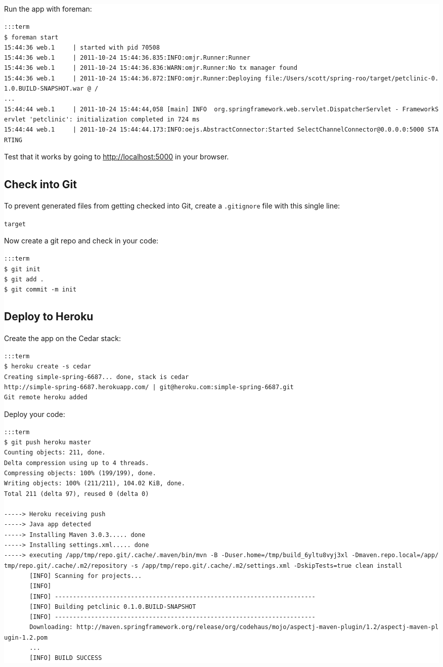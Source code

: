 Run the app with foreman:

    :::term
    $ foreman start
    15:44:36 web.1     | started with pid 70508
    15:44:36 web.1     | 2011-10-24 15:44:36.835:INFO:omjr.Runner:Runner
    15:44:36 web.1     | 2011-10-24 15:44:36.836:WARN:omjr.Runner:No tx manager found
    15:44:36 web.1     | 2011-10-24 15:44:36.872:INFO:omjr.Runner:Deploying file:/Users/scott/spring-roo/target/petclinic-0.1.0.BUILD-SNAPSHOT.war @ /
    ...
    15:44:44 web.1     | 2011-10-24 15:44:44,058 [main] INFO  org.springframework.web.servlet.DispatcherServlet - FrameworkServlet 'petclinic': initialization completed in 724 ms
    15:44:44 web.1     | 2011-10-24 15:44:44.173:INFO:oejs.AbstractConnector:Started SelectChannelConnector@0.0.0.0:5000 STARTING

Test that it works by going to <http://localhost:5000> in your browser.

## Check into Git

To prevent generated files from getting checked into Git, create a `.gitignore` file with this single line:

    target

Now create a git repo and check in your code:

    :::term
    $ git init
    $ git add .
    $ git commit -m init

## Deploy to Heroku

Create the app on the Cedar stack:

    :::term
    $ heroku create -s cedar
    Creating simple-spring-6687... done, stack is cedar
    http://simple-spring-6687.herokuapp.com/ | git@heroku.com:simple-spring-6687.git
    Git remote heroku added

Deploy your code:

    :::term
    $ git push heroku master
    Counting objects: 211, done.
    Delta compression using up to 4 threads.
    Compressing objects: 100% (199/199), done.
    Writing objects: 100% (211/211), 104.02 KiB, done.
    Total 211 (delta 97), reused 0 (delta 0)

    -----> Heroku receiving push
    -----> Java app detected
    -----> Installing Maven 3.0.3..... done
    -----> Installing settings.xml..... done
    -----> executing /app/tmp/repo.git/.cache/.maven/bin/mvn -B -Duser.home=/tmp/build_6yltu8vyj3xl -Dmaven.repo.local=/app/tmp/repo.git/.cache/.m2/repository -s /app/tmp/repo.git/.cache/.m2/settings.xml -DskipTests=true clean install
           [INFO] Scanning for projects...
           [INFO]                                                                         
           [INFO] ------------------------------------------------------------------------
           [INFO] Building petclinic 0.1.0.BUILD-SNAPSHOT
           [INFO] ------------------------------------------------------------------------
           Downloading: http://maven.springframework.org/release/org/codehaus/mojo/aspectj-maven-plugin/1.2/aspectj-maven-plugin-1.2.pom
           ...
           [INFO] BUILD SUCCESS